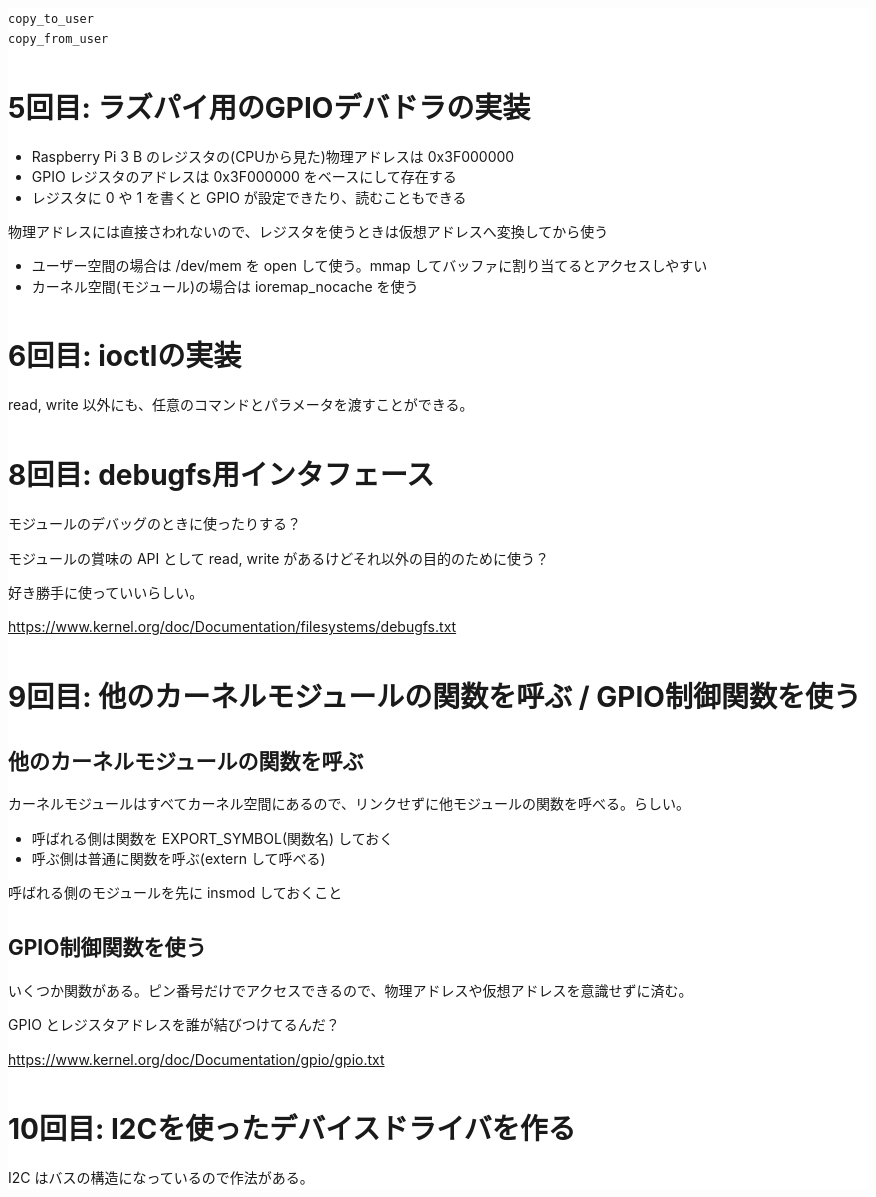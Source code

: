     copy_to_user
    copy_from_user

# 5回目: ラズパイ用のGPIOデバドラの実装

* Raspberry Pi 3 B のレジスタの(CPUから見た)物理アドレスは 0x3F000000
* GPIO レジスタのアドレスは 0x3F000000 をベースにして存在する
* レジスタに 0 や 1 を書くと GPIO が設定できたり、読むこともできる

物理アドレスには直接さわれないので、レジスタを使うときは仮想アドレスへ変換してから使う

* ユーザー空間の場合は /dev/mem を open して使う。mmap してバッファに割り当てるとアクセスしやすい
* カーネル空間(モジュール)の場合は ioremap_nocache を使う


# 6回目: ioctlの実装

read, write 以外にも、任意のコマンドとパラメータを渡すことができる。

# 8回目: debugfs用インタフェース

モジュールのデバッグのときに使ったりする？

モジュールの賞味の API として read, write があるけどそれ以外の目的のために使う？

好き勝手に使っていいらしい。

https://www.kernel.org/doc/Documentation/filesystems/debugfs.txt

# 9回目: 他のカーネルモジュールの関数を呼ぶ / GPIO制御関数を使う

## 他のカーネルモジュールの関数を呼ぶ

カーネルモジュールはすべてカーネル空間にあるので、リンクせずに他モジュールの関数を呼べる。らしい。

* 呼ばれる側は関数を EXPORT_SYMBOL(関数名) しておく
* 呼ぶ側は普通に関数を呼ぶ(extern して呼べる)

呼ばれる側のモジュールを先に insmod しておくこと

## GPIO制御関数を使う

いくつか関数がある。ピン番号だけでアクセスできるので、物理アドレスや仮想アドレスを意識せずに済む。

GPIO とレジスタアドレスを誰が結びつけてるんだ？

https://www.kernel.org/doc/Documentation/gpio/gpio.txt

# 10回目: I2Cを使ったデバイスドライバを作る

I2C はバスの構造になっているので作法がある。
